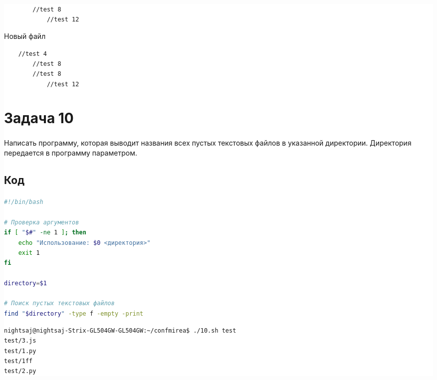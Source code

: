 ```bash
        //test 8
            //test 12
```
Новый файл
```bash
	//test 4
		//test 8
		//test 8
			//test 12
```



# Задача 10
Написать программу, которая выводит названия всех пустых текстовых файлов в указанной директории. Директория передается в программу параметром.
## Код
```bash
#!/bin/bash

# Проверка аргументов
if [ "$#" -ne 1 ]; then
    echo "Использование: $0 <директория>"
    exit 1
fi

directory=$1

# Поиск пустых текстовых файлов
find "$directory" -type f -empty -print
```
```bash
nightsaj@nightsaj-Strix-GL504GW-GL504GW:~/confmirea$ ./10.sh test
test/3.js
test/1.py
test/1ff
test/2.py
```


